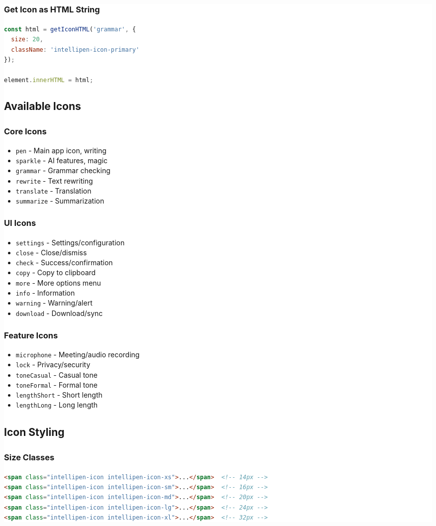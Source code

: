 ### Get Icon as HTML String

```javascript
const html = getIconHTML('grammar', {
  size: 20,
  className: 'intellipen-icon-primary'
});

element.innerHTML = html;
```

## Available Icons

### Core Icons
- `pen` - Main app icon, writing
- `sparkle` - AI features, magic
- `grammar` - Grammar checking
- `rewrite` - Text rewriting
- `translate` - Translation
- `summarize` - Summarization

### UI Icons
- `settings` - Settings/configuration
- `close` - Close/dismiss
- `check` - Success/confirmation
- `copy` - Copy to clipboard
- `more` - More options menu
- `info` - Information
- `warning` - Warning/alert
- `download` - Download/sync

### Feature Icons
- `microphone` - Meeting/audio recording
- `lock` - Privacy/security
- `toneCasual` - Casual tone
- `toneFormal` - Formal tone
- `lengthShort` - Short length
- `lengthLong` - Long length

## Icon Styling

### Size Classes
```html
<span class="intellipen-icon intellipen-icon-xs">...</span>  <!-- 14px -->
<span class="intellipen-icon intellipen-icon-sm">...</span>  <!-- 16px -->
<span class="intellipen-icon intellipen-icon-md">...</span>  <!-- 20px -->
<span class="intellipen-icon intellipen-icon-lg">...</span>  <!-- 24px -->
<span class="intellipen-icon intellipen-icon-xl">...</span>  <!-- 32px -->
```
